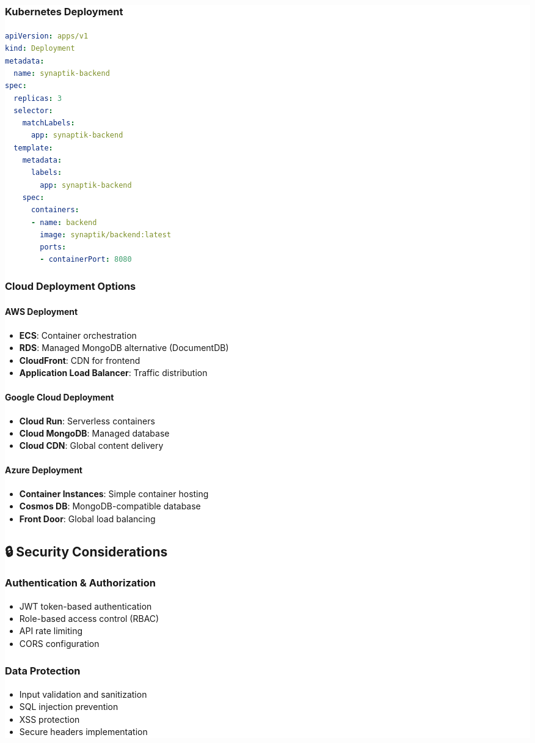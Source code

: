 ### Kubernetes Deployment
```yaml
apiVersion: apps/v1
kind: Deployment
metadata:
  name: synaptik-backend
spec:
  replicas: 3
  selector:
    matchLabels:
      app: synaptik-backend
  template:
    metadata:
      labels:
        app: synaptik-backend
    spec:
      containers:
      - name: backend
        image: synaptik/backend:latest
        ports:
        - containerPort: 8080
```

### Cloud Deployment Options

#### AWS Deployment
- **ECS**: Container orchestration
- **RDS**: Managed MongoDB alternative (DocumentDB)
- **CloudFront**: CDN for frontend
- **Application Load Balancer**: Traffic distribution

#### Google Cloud Deployment
- **Cloud Run**: Serverless containers
- **Cloud MongoDB**: Managed database
- **Cloud CDN**: Global content delivery

#### Azure Deployment
- **Container Instances**: Simple container hosting
- **Cosmos DB**: MongoDB-compatible database
- **Front Door**: Global load balancing

## 🔒 Security Considerations

### Authentication & Authorization
- JWT token-based authentication
- Role-based access control (RBAC)
- API rate limiting
- CORS configuration

### Data Protection
- Input validation and sanitization
- SQL injection prevention
- XSS protection
- Secure headers implementation
